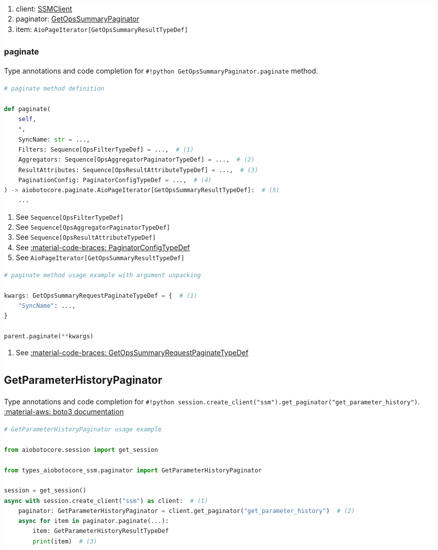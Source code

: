 1. client: [SSMClient](./client.md)
2. paginator: [GetOpsSummaryPaginator](./paginators.md#getopssummarypaginator)
3. item: `AioPageIterator[GetOpsSummaryResultTypeDef]`


### paginate

Type annotations and code completion for `#!python GetOpsSummaryPaginator.paginate` method.

```python
# paginate method definition

def paginate(
    self,
    *,
    SyncName: str = ...,
    Filters: Sequence[OpsFilterTypeDef] = ...,  # (1)
    Aggregators: Sequence[OpsAggregatorPaginatorTypeDef] = ...,  # (2)
    ResultAttributes: Sequence[OpsResultAttributeTypeDef] = ...,  # (3)
    PaginationConfig: PaginatorConfigTypeDef = ...,  # (4)
) -> aiobotocore.paginate.AioPageIterator[GetOpsSummaryResultTypeDef]:  # (5)
    ...
```

1. See `Sequence[OpsFilterTypeDef]`
2. See `Sequence[OpsAggregatorPaginatorTypeDef]`
3. See `Sequence[OpsResultAttributeTypeDef]`
4. See [:material-code-braces: PaginatorConfigTypeDef](./type_defs.md#paginatorconfigtypedef)
5. See `AioPageIterator[GetOpsSummaryResultTypeDef]`


```python
# paginate method usage example with argument unpacking

kwargs: GetOpsSummaryRequestPaginateTypeDef = {  # (1)
    "SyncName": ...,
}

parent.paginate(**kwargs)
```

1. See [:material-code-braces: GetOpsSummaryRequestPaginateTypeDef](./type_defs.md#getopssummaryrequestpaginatetypedef)
## GetParameterHistoryPaginator

Type annotations and code completion for `#!python session.create_client("ssm").get_paginator("get_parameter_history")`.
[:material-aws: boto3 documentation](https://boto3.amazonaws.com/v1/documentation/api/latest/reference/services/ssm/paginator/GetParameterHistory.html#SSM.Paginator.GetParameterHistory)

```python
# GetParameterHistoryPaginator usage example

from aiobotocore.session import get_session

from types_aiobotocore_ssm.paginator import GetParameterHistoryPaginator

session = get_session()
async with session.create_client("ssm") as client:  # (1)
    paginator: GetParameterHistoryPaginator = client.get_paginator("get_parameter_history")  # (2)
    async for item in paginator.paginate(...):
        item: GetParameterHistoryResultTypeDef
        print(item)  # (3)
```
